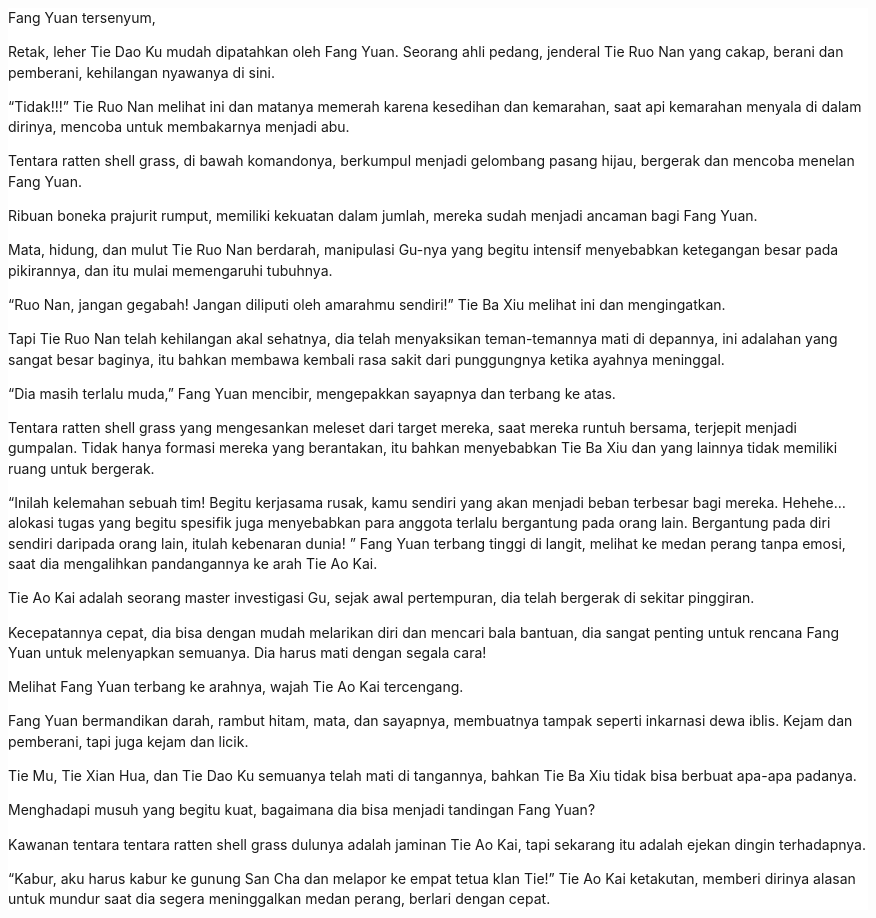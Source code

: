 Fang Yuan tersenyum,

Retak, leher Tie Dao Ku mudah dipatahkan oleh Fang Yuan. Seorang ahli pedang, jenderal Tie Ruo Nan yang cakap, berani dan pemberani, kehilangan nyawanya di sini.

“Tidak!!!” Tie Ruo Nan melihat ini dan matanya memerah karena kesedihan dan kemarahan, saat api kemarahan menyala di dalam dirinya, mencoba untuk membakarnya menjadi abu.

Tentara ratten shell grass, di bawah komandonya, berkumpul menjadi gelombang pasang hijau, bergerak dan mencoba menelan Fang Yuan.

Ribuan boneka prajurit rumput, memiliki kekuatan dalam jumlah, mereka sudah menjadi ancaman bagi Fang Yuan.

Mata, hidung, dan mulut Tie Ruo Nan berdarah, manipulasi Gu-nya yang begitu intensif menyebabkan ketegangan besar pada pikirannya, dan itu mulai memengaruhi tubuhnya.

“Ruo Nan, jangan gegabah! Jangan diliputi oleh amarahmu sendiri!” Tie Ba Xiu melihat ini dan mengingatkan.

Tapi Tie Ruo Nan telah kehilangan akal sehatnya, dia telah menyaksikan teman-temannya mati di depannya, ini adalahan yang sangat besar baginya, itu bahkan membawa kembali rasa sakit dari punggungnya ketika ayahnya meninggal.



“Dia masih terlalu muda,” Fang Yuan mencibir, mengepakkan sayapnya dan terbang ke atas.

Tentara ratten shell grass yang mengesankan meleset dari target mereka, saat mereka runtuh bersama, terjepit menjadi gumpalan. Tidak hanya formasi mereka yang berantakan, itu bahkan menyebabkan Tie Ba Xiu dan yang lainnya tidak memiliki ruang untuk bergerak.

“Inilah kelemahan sebuah tim! Begitu kerjasama rusak, kamu sendiri yang akan menjadi beban terbesar bagi mereka. Hehehe… alokasi tugas yang begitu spesifik juga menyebabkan para anggota terlalu bergantung pada orang lain. Bergantung pada diri sendiri daripada orang lain, itulah kebenaran dunia! ” Fang Yuan terbang tinggi di langit, melihat ke medan perang tanpa emosi, saat dia mengalihkan pandangannya ke arah Tie Ao Kai.

Tie Ao Kai adalah seorang master investigasi Gu, sejak awal pertempuran, dia telah bergerak di sekitar pinggiran.

Kecepatannya cepat, dia bisa dengan mudah melarikan diri dan mencari bala bantuan, dia sangat penting untuk rencana Fang Yuan untuk melenyapkan semuanya. Dia harus mati dengan segala cara!

Melihat Fang Yuan terbang ke arahnya, wajah Tie Ao Kai tercengang.

Fang Yuan bermandikan darah, rambut hitam, mata, dan sayapnya, membuatnya tampak seperti inkarnasi dewa iblis. Kejam dan pemberani, tapi juga kejam dan licik.

Tie Mu, Tie Xian Hua, dan Tie Dao Ku semuanya telah mati di tangannya, bahkan Tie Ba Xiu tidak bisa berbuat apa-apa padanya.

Menghadapi musuh yang begitu kuat, bagaimana dia bisa menjadi tandingan Fang Yuan?

Kawanan tentara tentara ratten shell grass dulunya adalah jaminan Tie Ao Kai, tapi sekarang itu adalah ejekan dingin terhadapnya.

“Kabur, aku harus kabur ke gunung San Cha dan melapor ke empat tetua klan Tie!” Tie Ao Kai ketakutan, memberi dirinya alasan untuk mundur saat dia segera meninggalkan medan perang, berlari dengan cepat.
